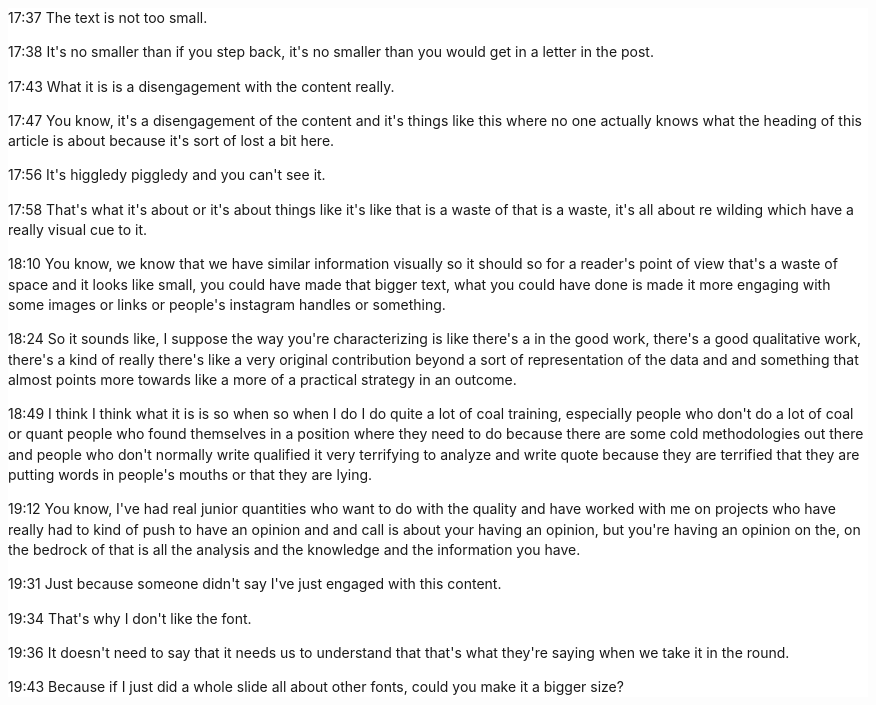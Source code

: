 17:37
The text is not too small.

17:38
It's no smaller than if you step back, it's no smaller than you would get in a letter in the post.

17:43
What it is is a disengagement with the content really.

17:47
You know, it's a disengagement of the content and it's things like this where no one actually knows what the heading of this article is about because it's sort of lost a bit here.

17:56
It's higgledy piggledy and you can't see it.

17:58
That's what it's about or it's about things like it's like that is a waste of that is a waste, it's all about re wilding which have a really visual cue to it.

18:10
You know, we know that we have similar information visually so it should so for a reader's point of view that's a waste of space and it looks like small, you could have made that bigger text, what you could have done is made it more engaging with some images or links or people's instagram handles or something.

18:24
So it sounds like, I suppose the way you're characterizing is like there's a in the good work, there's a good qualitative work, there's a kind of really there's like a very original contribution beyond a sort of representation of the data and and something that almost points more towards like a more of a practical strategy in an outcome.

18:49
I think I think what it is is so when so when I do I do quite a lot of coal training, especially people who don't do a lot of coal or quant people who found themselves in a position where they need to do because there are some cold methodologies out there and people who don't normally write qualified it very terrifying to analyze and write quote because they are terrified that they are putting words in people's mouths or that they are lying.

19:12
You know, I've had real junior quantities who want to do with the quality and have worked with me on projects who have really had to kind of push to have an opinion and and call is about your having an opinion, but you're having an opinion on the, on the bedrock of that is all the analysis and the knowledge and the information you have.

19:31
Just because someone didn't say I've just engaged with this content.

19:34
That's why I don't like the font.

19:36
It doesn't need to say that it needs us to understand that that's what they're saying when we take it in the round.

19:43
Because if I just did a whole slide all about other fonts, could you make it a bigger size?
